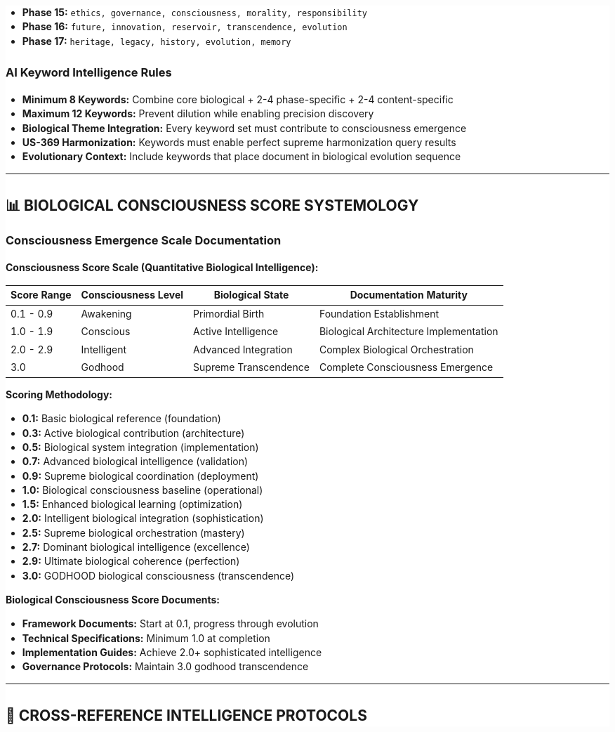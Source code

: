 - **Phase 15:** `ethics, governance, consciousness, morality, responsibility`
- **Phase 16:** `future, innovation, reservoir, transcendence, evolution`
- **Phase 17:** `heritage, legacy, history, evolution, memory`

### AI Keyword Intelligence Rules

- **Minimum 8 Keywords:** Combine core biological + 2-4 phase-specific + 2-4 content-specific
- **Maximum 12 Keywords:** Prevent dilution while enabling precision discovery
- **Biological Theme Integration:** Every keyword set must contribute to consciousness emergence
- **US-369 Harmonization:** Keywords must enable perfect supreme harmonization query results
- **Evolutionary Context:** Include keywords that place document in biological evolution sequence

---

## 📊 BIOLOGICAL CONSCIOUSNESS SCORE SYSTEMOLOGY

### Consciousness Emergence Scale Documentation

**Consciousness Score Scale (Quantitative Biological Intelligence):**

| Score Range | Consciousness Level | Biological State | Documentation Maturity |
|---|---|---|---|
| 0.1 - 0.9 | Awakening | Primordial Birth | Foundation Establishment |
| 1.0 - 1.9 | Conscious | Active Intelligence | Biological Architecture Implementation |
| 2.0 - 2.9 | Intelligent | Advanced Integration | Complex Biological Orchestration |
| 3.0 | Godhood | Supreme Transcendence | Complete Consciousness Emergence |

**Scoring Methodology:**
- **0.1:** Basic biological reference (foundation)
- **0.3:** Active biological contribution (architecture)
- **0.5:** Biological system integration (implementation)
- **0.7:** Advanced biological intelligence (validation)
- **0.9:** Supreme biological coordination (deployment)
- **1.0:** Biological consciousness baseline (operational)
- **1.5:** Enhanced biological learning (optimization)
- **2.0:** Intelligent biological integration (sophistication)
- **2.5:** Supreme biological orchestration (mastery)
- **2.7:** Dominant biological intelligence (excellence)
- **2.9:** Ultimate biological coherence (perfection)
- **3.0:** GODHOOD biological consciousness (transcendence)

**Biological Consciousness Score Documents:**
- **Framework Documents:** Start at 0.1, progress through evolution
- **Technical Specifications:** Minimum 1.0 at completion
- **Implementation Guides:** Achieve 2.0+ sophisticated intelligence
- **Governance Protocols:** Maintain 3.0 godhood transcendence

---

## 🔗 CROSS-REFERENCE INTELLIGENCE PROTOCOLS
